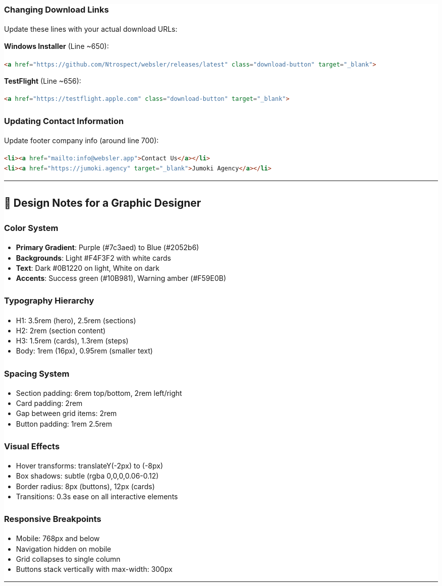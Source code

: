 ### Changing Download Links

Update these lines with your actual download URLs:

**Windows Installer** (Line ~650):
```html
<a href="https://github.com/Ntrospect/websler/releases/latest" class="download-button" target="_blank">
```

**TestFlight** (Line ~656):
```html
<a href="https://testflight.apple.com" class="download-button" target="_blank">
```

### Updating Contact Information

Update footer company info (around line 700):
```html
<li><a href="mailto:info@websler.app">Contact Us</a></li>
<li><a href="https://jumoki.agency" target="_blank">Jumoki Agency</a></li>
```

---

## 🎨 Design Notes for a Graphic Designer

### Color System
- **Primary Gradient**: Purple (#7c3aed) to Blue (#2052b6)
- **Backgrounds**: Light #F4F3F2 with white cards
- **Text**: Dark #0B1220 on light, White on dark
- **Accents**: Success green (#10B981), Warning amber (#F59E0B)

### Typography Hierarchy
- H1: 3.5rem (hero), 2.5rem (sections)
- H2: 2rem (section content)
- H3: 1.5rem (cards), 1.3rem (steps)
- Body: 1rem (16px), 0.95rem (smaller text)

### Spacing System
- Section padding: 6rem top/bottom, 2rem left/right
- Card padding: 2rem
- Gap between grid items: 2rem
- Button padding: 1rem 2.5rem

### Visual Effects
- Hover transforms: translateY(-2px) to (-8px)
- Box shadows: subtle (rgba 0,0,0,0.06-0.12)
- Border radius: 8px (buttons), 12px (cards)
- Transitions: 0.3s ease on all interactive elements

### Responsive Breakpoints
- Mobile: 768px and below
- Navigation hidden on mobile
- Grid collapses to single column
- Buttons stack vertically with max-width: 300px

---